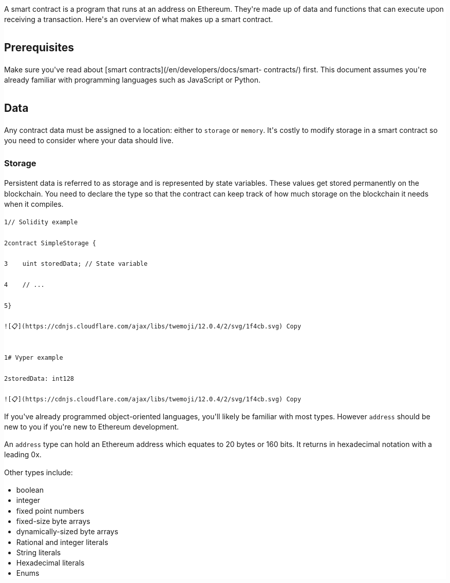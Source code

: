 A smart contract is a program that runs at an address on Ethereum. They're
made up of data and functions that can execute upon receiving a transaction.
Here's an overview of what makes up a smart contract.

## Prerequisites

Make sure you've read about [smart contracts](/en/developers/docs/smart-
contracts/) first. This document assumes you're already familiar with
programming languages such as JavaScript or Python.

## Data

Any contract data must be assigned to a location: either to `storage` or
`memory`. It's costly to modify storage in a smart contract so you need to
consider where your data should live.

### Storage

Persistent data is referred to as storage and is represented by state
variables. These values get stored permanently on the blockchain. You need to
declare the type so that the contract can keep track of how much storage on
the blockchain it needs when it compiles.

    
    
    1// Solidity example
    
    2contract SimpleStorage {
    
    3    uint storedData; // State variable
    
    4    // ...
    
    5}
    
    ![📋](https://cdnjs.cloudflare.com/ajax/libs/twemoji/12.0.4/2/svg/1f4cb.svg) Copy
    
    
    1# Vyper example
    
    2storedData: int128
    
    ![📋](https://cdnjs.cloudflare.com/ajax/libs/twemoji/12.0.4/2/svg/1f4cb.svg) Copy

If you've already programmed object-oriented languages, you'll likely be
familiar with most types. However `address` should be new to you if you're new
to Ethereum development.

An `address` type can hold an Ethereum address which equates to 20 bytes or
160 bits. It returns in hexadecimal notation with a leading 0x.

Other types include:

  * boolean
  * integer
  * fixed point numbers
  * fixed-size byte arrays
  * dynamically-sized byte arrays
  * Rational and integer literals
  * String literals
  * Hexadecimal literals
  * Enums
